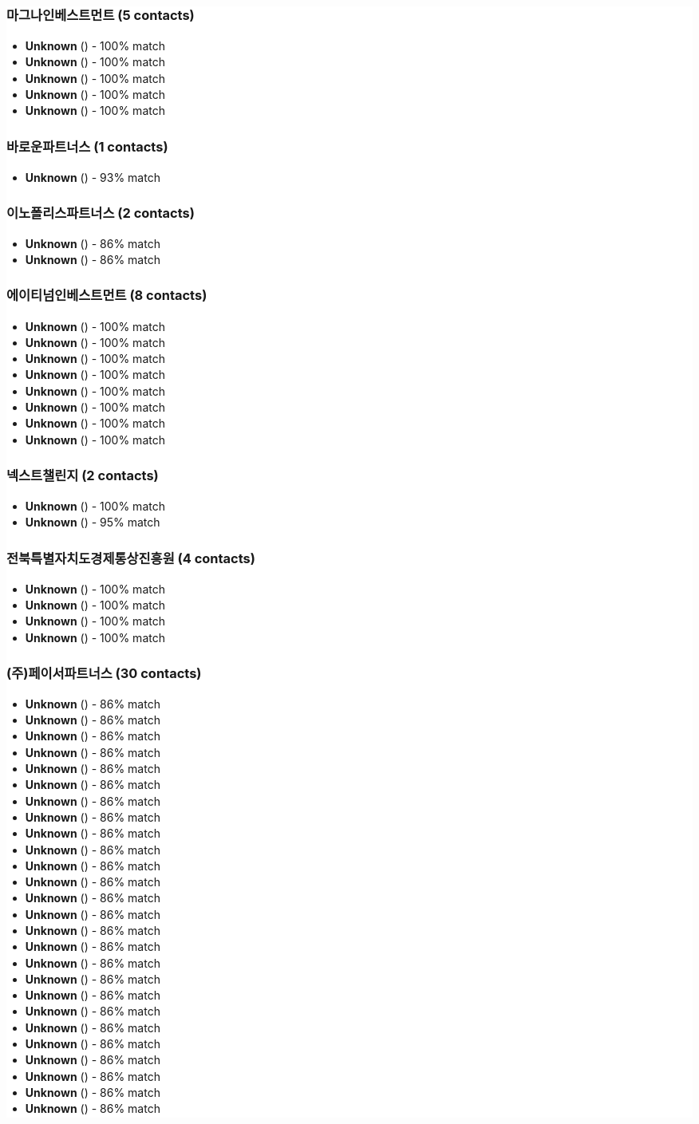 ### 마그나인베스트먼트 (5 contacts)
- **Unknown** () - 100% match
- **Unknown** () - 100% match
- **Unknown** () - 100% match
- **Unknown** () - 100% match
- **Unknown** () - 100% match

### 바로운파트너스 (1 contacts)
- **Unknown** () - 93% match

### 이노폴리스파트너스 (2 contacts)
- **Unknown** () - 86% match
- **Unknown** () - 86% match

### 에이티넘인베스트먼트 (8 contacts)
- **Unknown** () - 100% match
- **Unknown** () - 100% match
- **Unknown** () - 100% match
- **Unknown** () - 100% match
- **Unknown** () - 100% match
- **Unknown** () - 100% match
- **Unknown** () - 100% match
- **Unknown** () - 100% match

### 넥스트챌린지 (2 contacts)
- **Unknown** () - 100% match
- **Unknown** () - 95% match

### 전북특별자치도경제통상진흥원 (4 contacts)
- **Unknown** () - 100% match
- **Unknown** () - 100% match
- **Unknown** () - 100% match
- **Unknown** () - 100% match

### (주)페이서파트너스 (30 contacts)
- **Unknown** () - 86% match
- **Unknown** () - 86% match
- **Unknown** () - 86% match
- **Unknown** () - 86% match
- **Unknown** () - 86% match
- **Unknown** () - 86% match
- **Unknown** () - 86% match
- **Unknown** () - 86% match
- **Unknown** () - 86% match
- **Unknown** () - 86% match
- **Unknown** () - 86% match
- **Unknown** () - 86% match
- **Unknown** () - 86% match
- **Unknown** () - 86% match
- **Unknown** () - 86% match
- **Unknown** () - 86% match
- **Unknown** () - 86% match
- **Unknown** () - 86% match
- **Unknown** () - 86% match
- **Unknown** () - 86% match
- **Unknown** () - 86% match
- **Unknown** () - 86% match
- **Unknown** () - 86% match
- **Unknown** () - 86% match
- **Unknown** () - 86% match
- **Unknown** () - 86% match